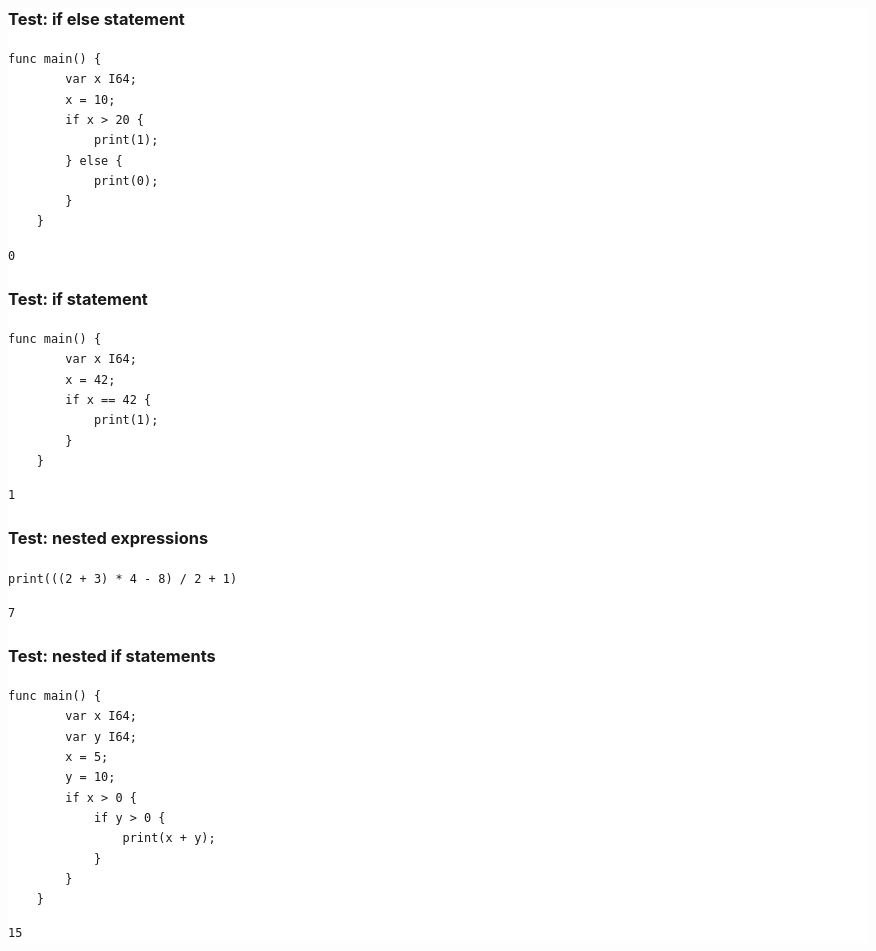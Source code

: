 ### Test: if else statement
```zong-program
func main() {
		var x I64;
		x = 10;
		if x > 20 {
			print(1);
		} else {
			print(0);
		}
	}
```
```execute
0
```

### Test: if statement
```zong-program
func main() {
		var x I64;
		x = 42;
		if x == 42 {
			print(1);
		}
	}
```
```execute
1
```

### Test: nested expressions
```zong-expr
print(((2 + 3) * 4 - 8) / 2 + 1)
```
```execute
7
```

### Test: nested if statements
```zong-program
func main() {
		var x I64;
		var y I64;
		x = 5;
		y = 10;
		if x > 0 {
			if y > 0 {
				print(x + y);
			}
		}
	}
```
```execute
15
```
